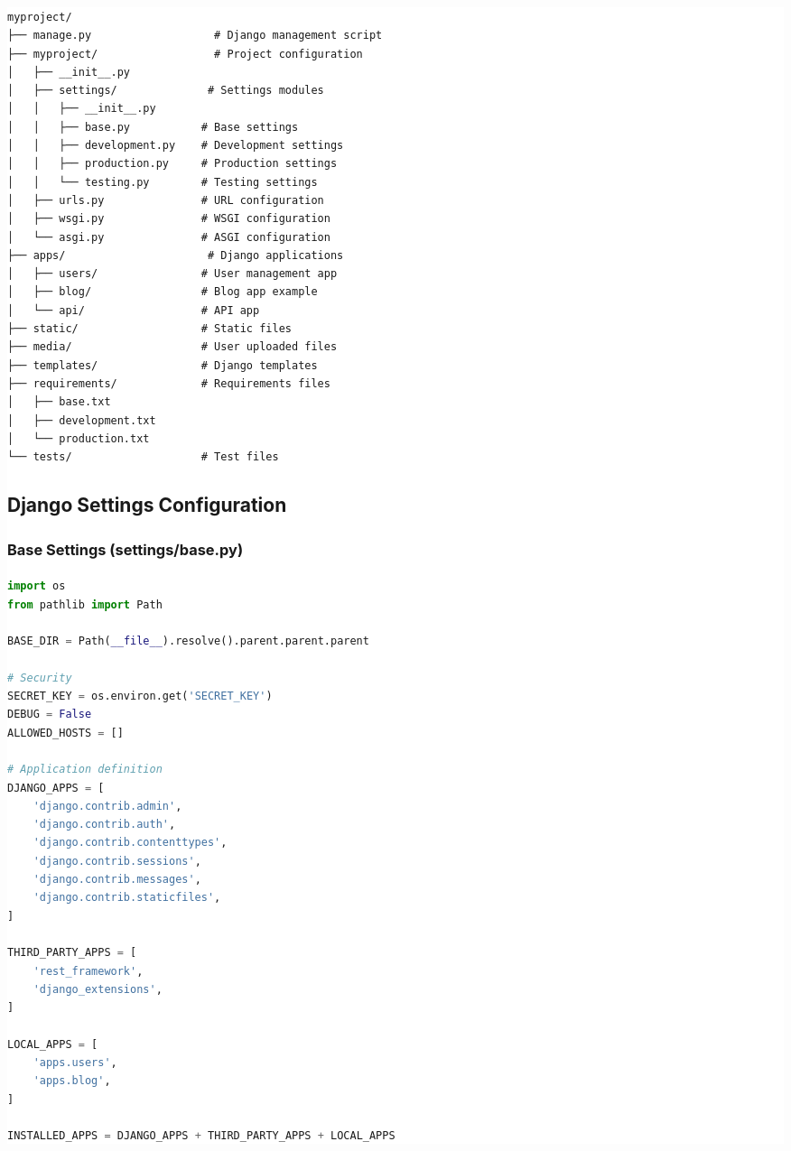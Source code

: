 ```
myproject/
├── manage.py                   # Django management script
├── myproject/                  # Project configuration
│   ├── __init__.py
│   ├── settings/              # Settings modules
│   │   ├── __init__.py
│   │   ├── base.py           # Base settings
│   │   ├── development.py    # Development settings
│   │   ├── production.py     # Production settings
│   │   └── testing.py        # Testing settings
│   ├── urls.py               # URL configuration
│   ├── wsgi.py               # WSGI configuration
│   └── asgi.py               # ASGI configuration
├── apps/                      # Django applications
│   ├── users/                # User management app
│   ├── blog/                 # Blog app example
│   └── api/                  # API app
├── static/                   # Static files
├── media/                    # User uploaded files
├── templates/                # Django templates
├── requirements/             # Requirements files
│   ├── base.txt
│   ├── development.txt
│   └── production.txt
└── tests/                    # Test files
```

## Django Settings Configuration

### Base Settings (settings/base.py)
```python
import os
from pathlib import Path

BASE_DIR = Path(__file__).resolve().parent.parent.parent

# Security
SECRET_KEY = os.environ.get('SECRET_KEY')
DEBUG = False
ALLOWED_HOSTS = []

# Application definition
DJANGO_APPS = [
    'django.contrib.admin',
    'django.contrib.auth',
    'django.contrib.contenttypes',
    'django.contrib.sessions',
    'django.contrib.messages',
    'django.contrib.staticfiles',
]

THIRD_PARTY_APPS = [
    'rest_framework',
    'django_extensions',
]

LOCAL_APPS = [
    'apps.users',
    'apps.blog',
]

INSTALLED_APPS = DJANGO_APPS + THIRD_PARTY_APPS + LOCAL_APPS
```